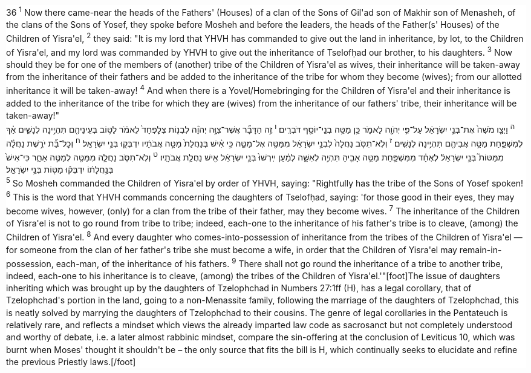 <td style="vertical-align:top;" width="53%">
<div class="english">
<span class="h">36 <sup>1</sup>&nbsp;Now there came-near the heads of the Fathers' (Houses) of a clan of the Sons of Gil'ad son of Makhir son of Menasheh, of the clans of the Sons of Yosef, they spoke before Mosheh and before the leaders, the heads of the Father(s' Houses) of the Children of Yisra'el, <sup>2</sup>&nbsp;they said: "It is my lord that YHVH has commanded to give out the land in inheritance, by lot, to the Children of Yisra'el, and my lord was commanded by YHVH to give out the inheritance of Tselofḥad our brother, to his daughters. <sup>3</sup>&nbsp;Now should they be for one of the members of (another) tribe of the Children of Yisra'el as wives, their inheritance will be taken-away from the inheritance of their fathers and be added to the inheritance of the tribe for whom they become (wives); from our allotted inheritance it will be taken-away! <sup>4</sup>&nbsp;And when there is a Yovel/Homebringing for the Children of Yisra'el and their inheritance is added to the inheritance of the tribe for which they are (wives) from the inheritance of our fathers' tribe, their inheritance will be taken-away!"</span>
</div></td></tr>


<tr><td style="vertical-align:top;" width="46%">
<div class="liturgy"><span lang="he">
<span class="h"><sup>ה</sup>&nbsp;וַיְצַ֤ו מֹשֶׁה֙ אֶת־בְּנֵ֣י יִשְׂרָאֵ֔ל עַל־פִּ֥י יְהֹוָ֖ה לֵאמֹ֑ר כֵּ֛ן מַטֵּ֥ה בְנֵֽי־יוֹסֵ֖ף דֹּבְרִֽים׃ <sup>ו</sup>&nbsp;זֶ֣ה הַדָּבָ֞ר אֲשֶׁר־צִוָּ֣ה יְהֹוָ֗ה לִבְנ֤וֹת צְלׇפְחָד֙ לֵאמֹ֔ר לַטּ֥וֹב בְּעֵינֵיהֶ֖ם תִּהְיֶ֣ינָה לְנָשִׁ֑ים אַ֗ךְ לְמִשְׁפַּ֛חַת מַטֵּ֥ה אֲבִיהֶ֖ם תִּהְיֶ֥ינָה לְנָשִֽׁים׃ <sup>ז</sup>&nbsp;וְלֹֽא־תִסֹּ֤ב נַחֲלָה֙ לִבְנֵ֣י יִשְׂרָאֵ֔ל מִמַּטֶּ֖ה אֶל־מַטֶּ֑ה כִּ֣י אִ֗ישׁ בְּנַחֲלַת֙ מַטֵּ֣ה אֲבֹתָ֔יו יִדְבְּק֖וּ בְּנֵ֥י יִשְׂרָאֵֽל׃ <sup>ח</sup>&nbsp;וְכׇל־בַּ֞ת יֹרֶ֣שֶׁת נַחֲלָ֗ה מִמַּטּוֹת֮ בְּנֵ֣י יִשְׂרָאֵל֒ לְאֶחָ֗ד מִמִּשְׁפַּ֛חַת מַטֵּ֥ה אָבִ֖יהָ תִּהְיֶ֣ה לְאִשָּׁ֑ה לְמַ֗עַן יִֽירְשׁוּ֙ בְּנֵ֣י יִשְׂרָאֵ֔ל אִ֖ישׁ נַחֲלַ֥ת אֲבֹתָֽיו׃ <sup>ט</sup>&nbsp;וְלֹֽא־תִסֹּ֧ב נַחֲלָ֛ה מִמַּטֶּ֖ה לְמַטֶּ֣ה אַחֵ֑ר כִּי־אִישׁ֙ בְּנַ֣חֲלָת֔וֹ יִדְבְּק֕וּ מַטּ֖וֹת בְּנֵ֥י יִשְׂרָאֵֽל׃ </span>
</span></div></td>
 
<td style="vertical-align:top;" width="53%">
<div class="english">
<span class="h"><sup>5</sup>&nbsp;So Mosheh commanded the Children of Yisra'el by order of YHVH, saying: "Rightfully has the tribe of the Sons of Yosef spoken! <sup>6</sup>&nbsp;This is the word that YHVH commands concerning the daughters of Tselofḥad, saying: 'for those good in their eyes, they may become wives, however, (only) for a clan from the tribe of their father, may they become wives. <sup>7</sup>&nbsp;The inheritance of the Children of Yisra'el is not to go round from tribe to tribe; indeed, each-one to the inheritance of his father's tribe is to cleave, (among) the Children of Yisra'el. <sup>8</sup>&nbsp;And every daughter who comes-into-possession of inheritance from the tribes of the Children of Yisra'el — for someone from the clan of her father's tribe she must become a wife, in order that the Children of Yisra'el may remain-in-possession, each-man, of the inheritance of his fathers. <sup>9</sup>&nbsp;There shall not go round the inheritance of a tribe to another tribe, indeed, each-one to his inheritance is to cleave, (among) the tribes of the Children of Yisra'el.'"</span>[foot]The issue of daughters inheriting which was brought up by the daughters of Tzelophchad in Numbers 27:1ff (H), has a legal corollary, that of Tzelophchad's portion in the land, going to a non-Menassite family, following the marriage of the daughters of Tzelophchad, this is neatly solved by marrying the daughters of Tzelophchad to their cousins. The genre of legal corollaries in the Pentateuch is relatively rare, and reflects a mindset which views the already imparted law code as sacrosanct but not completely understood and worthy of debate, i.e. a later almost rabbinic mindset, compare the sin-offering at the conclusion of Leviticus 10, which was burnt when Moses' thought it shouldn't be – the only source that fits the bill is H, which continually seeks to elucidate and refine the previous Priestly laws.[/foot]
</div></td></tr>
